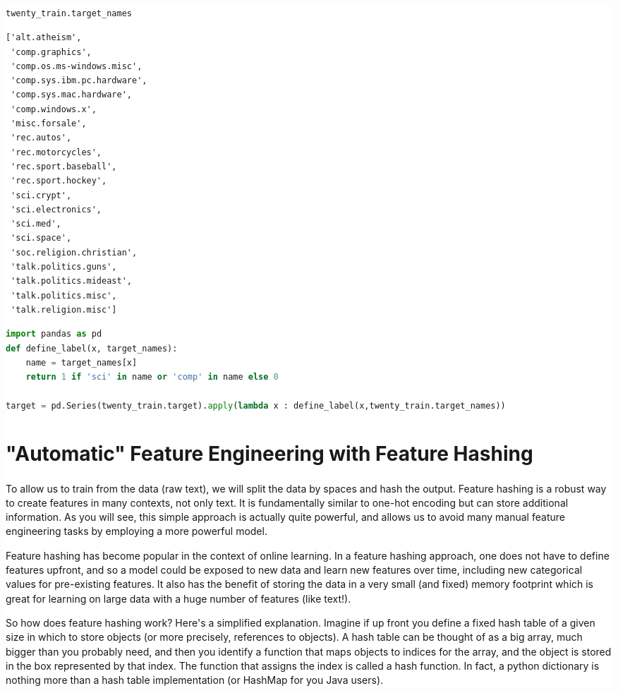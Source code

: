 
```python
twenty_train.target_names
```




    ['alt.atheism',
     'comp.graphics',
     'comp.os.ms-windows.misc',
     'comp.sys.ibm.pc.hardware',
     'comp.sys.mac.hardware',
     'comp.windows.x',
     'misc.forsale',
     'rec.autos',
     'rec.motorcycles',
     'rec.sport.baseball',
     'rec.sport.hockey',
     'sci.crypt',
     'sci.electronics',
     'sci.med',
     'sci.space',
     'soc.religion.christian',
     'talk.politics.guns',
     'talk.politics.mideast',
     'talk.politics.misc',
     'talk.religion.misc']




```python
import pandas as pd
def define_label(x, target_names):
    name = target_names[x]
    return 1 if 'sci' in name or 'comp' in name else 0
    
target = pd.Series(twenty_train.target).apply(lambda x : define_label(x,twenty_train.target_names))
```

# "Automatic" Feature Engineering with Feature Hashing

To allow us to train from the data (raw text), we will split the data by spaces and hash the output. Feature hashing is a robust way to create features in many contexts, not only text. It is fundamentally similar to one-hot encoding but can store additional information. As you will see, this simple approach is actually quite powerful, and allows us to avoid many manual feature engineering tasks by employing a more powerful model.

Feature hashing has become popular in the context of online learning. In a feature hashing approach, one does not have to define features upfront, and so a model could be exposed to new data and learn new features over time, including new categorical values for pre-existing features. It also has the benefit of storing the data in a very small (and fixed) memory footprint which is great for learning on large data with a huge number of features (like text!).

So how does feature hashing work? Here's a simplified explanation. Imagine if up front you define a fixed hash table of a given size in which to store objects (or more precisely, references to objects). A hash table can be thought of as a big array, much bigger than you probably need, and then you identify a function that maps objects to indices for the array, and the object is stored in the box represented by that index. The function that assigns the index is called a hash function. In fact, a python dictionary is nothing more than a hash table implementation (or HashMap for you Java users).
